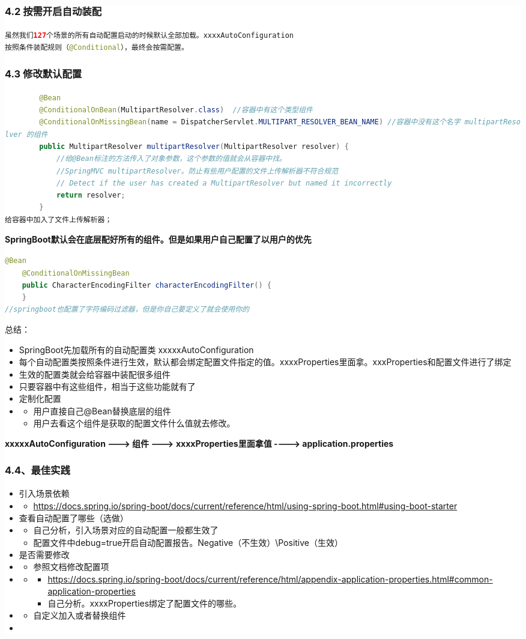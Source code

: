 ### 4.2 按需开启自动装配

```java
虽然我们127个场景的所有自动配置启动的时候默认全部加载。xxxxAutoConfiguration
按照条件装配规则（@Conditional），最终会按需配置。
```

### 4.3 修改默认配置

```java
        @Bean
        @ConditionalOnBean(MultipartResolver.class)  //容器中有这个类型组件
        @ConditionalOnMissingBean(name = DispatcherServlet.MULTIPART_RESOLVER_BEAN_NAME) //容器中没有这个名字 multipartResolver 的组件
        public MultipartResolver multipartResolver(MultipartResolver resolver) {
            //给@Bean标注的方法传入了对象参数，这个参数的值就会从容器中找。
            //SpringMVC multipartResolver。防止有些用户配置的文件上传解析器不符合规范
            // Detect if the user has created a MultipartResolver but named it incorrectly
            return resolver;
        }
给容器中加入了文件上传解析器；
```

**SpringBoot默认会在底层配好所有的组件。但是如果用户自己配置了以用户的优先**

```java
@Bean
    @ConditionalOnMissingBean
    public CharacterEncodingFilter characterEncodingFilter() {
    }
//springboot也配置了字符编码过滤器，但是你自己要定义了就会使用你的
```

总结：

* SpringBoot先加载所有的自动配置类 xxxxxAutoConfiguration
* 每个自动配置类按照条件进行生效，默认都会绑定配置文件指定的值。xxxxProperties里面拿。xxxProperties和配置文件进行了绑定
* 生效的配置类就会给容器中装配很多组件
* 只要容器中有这些组件，相当于这些功能就有了
* 定制化配置
*
  * 用户直接自己@Bean替换底层的组件
  * 用户去看这个组件是获取的配置文件什么值就去修改。

**xxxxxAutoConfiguration ---> 组件 --->** **xxxxProperties里面拿值 ----> application.properties**

### 4.4、最佳实践

* 引入场景依赖
*
  * https://docs.spring.io/spring-boot/docs/current/reference/html/using-spring-boot.html#using-boot-starter
* 查看自动配置了哪些（选做）
*
  * 自己分析，引入场景对应的自动配置一般都生效了
  * 配置文件中debug=true开启自动配置报告。Negative（不生效）\Positive（生效）
* 是否需要修改
*
  * 参照文档修改配置项
*
  *
    * https://docs.spring.io/spring-boot/docs/current/reference/html/appendix-application-properties.html#common-application-properties
    * 自己分析。xxxxProperties绑定了配置文件的哪些。
*
  * 自定义加入或者替换组件
*